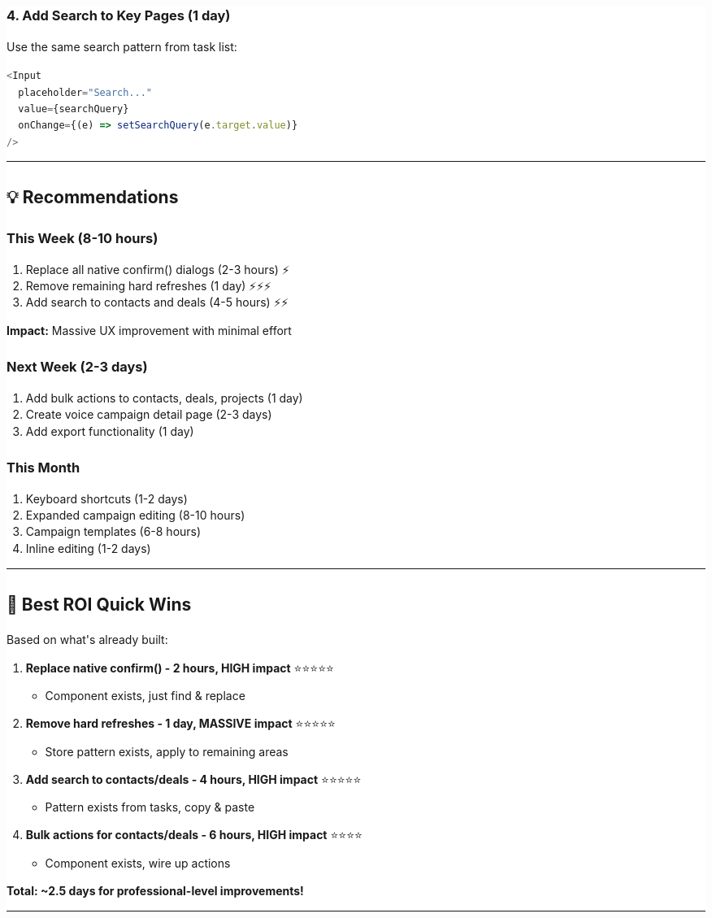 ### 4. Add Search to Key Pages (1 day)
Use the same search pattern from task list:
```typescript
<Input
  placeholder="Search..."
  value={searchQuery}
  onChange={(e) => setSearchQuery(e.target.value)}
/>
```

---

## 💡 Recommendations

### This Week (8-10 hours)
1. Replace all native confirm() dialogs (2-3 hours) ⚡
2. Remove remaining hard refreshes (1 day) ⚡⚡⚡
3. Add search to contacts and deals (4-5 hours) ⚡⚡

**Impact:** Massive UX improvement with minimal effort

### Next Week (2-3 days)
1. Add bulk actions to contacts, deals, projects (1 day)
2. Create voice campaign detail page (2-3 days)
3. Add export functionality (1 day)

### This Month
1. Keyboard shortcuts (1-2 days)
2. Expanded campaign editing (8-10 hours)
3. Campaign templates (6-8 hours)
4. Inline editing (1-2 days)

---

## 🚀 Best ROI Quick Wins

Based on what's already built:

1. **Replace native confirm() - 2 hours, HIGH impact** ⭐⭐⭐⭐⭐
   - Component exists, just find & replace
   
2. **Remove hard refreshes - 1 day, MASSIVE impact** ⭐⭐⭐⭐⭐
   - Store pattern exists, apply to remaining areas
   
3. **Add search to contacts/deals - 4 hours, HIGH impact** ⭐⭐⭐⭐⭐
   - Pattern exists from tasks, copy & paste
   
4. **Bulk actions for contacts/deals - 6 hours, HIGH impact** ⭐⭐⭐⭐
   - Component exists, wire up actions

**Total: ~2.5 days for professional-level improvements!**

---
